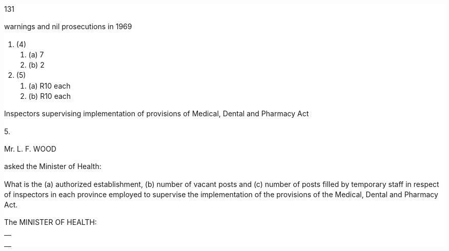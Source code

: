 <td><p>131</p></td>

<td><p>warnings and nil prosecutions in 1969</p></td>

</tr>

</table>

<ol>

<li>(4)

<ol>

<li>(a) 7</li>

<li>(b) 2</li>

</ol></li>

<li>(5)

<ol>

<li>(a) R10 each</li>

<li>(b) R10 each</li>

</ol></li>

</ol>

</answer>

</writtenStatements>

<writtenStatements>

<heading>Inspectors supervising implementation of provisions of Medical, Dental and Pharmacy Act</heading>

<question by="#wood" to="#minister_of_health">

<num>5.</num>

<from>Mr. L. F. WOOD</from>

<p>asked the Minister of Health:</p>

<p>What is the (a) authorized establishment, (b) number of vacant posts and (c) number of posts filled by temporary staff in respect of inspectors in each province employed to supervise the implementation of the provisions of the Medical, Dental and Pharmacy Act.</p>

</question>

<answer by="#minister_of_health" to="#wood">

<from>The MINISTER OF HEALTH:</from>

<table>

<tr>

<th><p></p></th>
